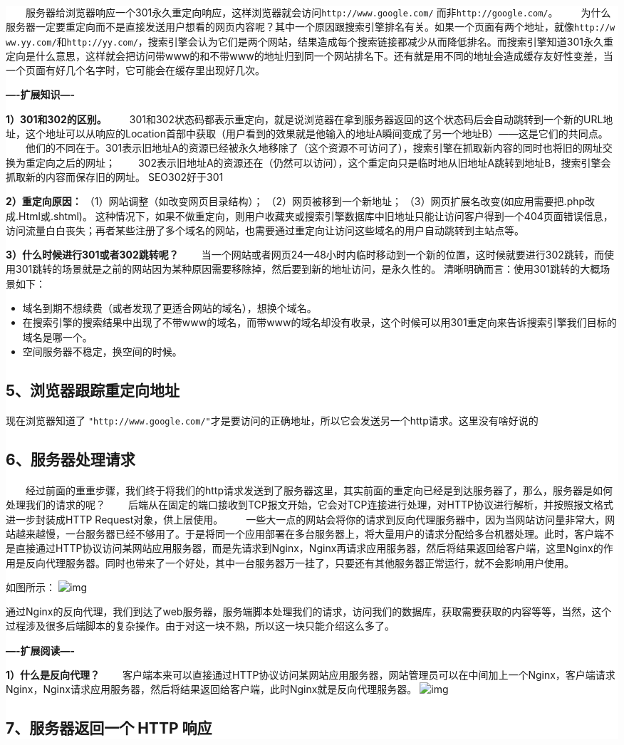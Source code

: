 　　服务器给浏览器响应一个301永久重定向响应，这样浏览器就会访问`http://www.google.com/` 而非`http://google.com/`。
　　为什么服务器一定要重定向而不是直接发送用户想看的网页内容呢？其中一个原因跟搜索引擎排名有关。如果一个页面有两个地址，就像`http://www.yy.com/`和`http://yy.com/`，搜索引擎会认为它们是两个网站，结果造成每个搜索链接都减少从而降低排名。而搜索引擎知道301永久重定向是什么意思，这样就会把访问带www的和不带www的地址归到同一个网站排名下。还有就是用不同的地址会造成缓存友好性变差，当一个页面有好几个名字时，它可能会在缓存里出现好几次。

**—-扩展知识—-**

**1）301和302的区别。**
　　301和302状态码都表示重定向，就是说浏览器在拿到服务器返回的这个状态码后会自动跳转到一个新的URL地址，这个地址可以从响应的Location首部中获取（用户看到的效果就是他输入的地址A瞬间变成了另一个地址B）——这是它们的共同点。
　　他们的不同在于。301表示旧地址A的资源已经被永久地移除了（这个资源不可访问了），搜索引擎在抓取新内容的同时也将旧的网址交换为重定向之后的网址；
　　302表示旧地址A的资源还在（仍然可以访问），这个重定向只是临时地从旧地址A跳转到地址B，搜索引擎会抓取新的内容而保存旧的网址。 SEO302好于301

**2）重定向原因：**
（1）网站调整（如改变网页目录结构）；
（2）网页被移到一个新地址；
（3）网页扩展名改变(如应用需要把.php改成.Html或.shtml)。
这种情况下，如果不做重定向，则用户收藏夹或搜索引擎数据库中旧地址只能让访问客户得到一个404页面错误信息，访问流量白白丧失；再者某些注册了多个域名的网站，也需要通过重定向让访问这些域名的用户自动跳转到主站点等。

**3）什么时候进行301或者302跳转呢？**
    当一个网站或者网页24—48小时内临时移动到一个新的位置，这时候就要进行302跳转，而使用301跳转的场景就是之前的网站因为某种原因需要移除掉，然后要到新的地址访问，是永久性的。
清晰明确而言：使用301跳转的大概场景如下：

- 域名到期不想续费（或者发现了更适合网站的域名），想换个域名。
- 在搜索引擎的搜索结果中出现了不带www的域名，而带www的域名却没有收录，这个时候可以用301重定向来告诉搜索引擎我们目标的域名是哪一个。
- 空间服务器不稳定，换空间的时候。

## 5、浏览器跟踪重定向地址

现在浏览器知道了 `"http://www.google.com/"`才是要访问的正确地址，所以它会发送另一个http请求。这里没有啥好说的

## 6、服务器处理请求

　　经过前面的重重步骤，我们终于将我们的http请求发送到了服务器这里，其实前面的重定向已经是到达服务器了，那么，服务器是如何处理我们的请求的呢？
　　后端从在固定的端口接收到TCP报文开始，它会对TCP连接进行处理，对HTTP协议进行解析，并按照报文格式进一步封装成HTTP Request对象，供上层使用。
　　一些大一点的网站会将你的请求到反向代理服务器中，因为当网站访问量非常大，网站越来越慢，一台服务器已经不够用了。于是将同一个应用部署在多台服务器上，将大量用户的请求分配给多台机器处理。此时，客户端不是直接通过HTTP协议访问某网站应用服务器，而是先请求到Nginx，Nginx再请求应用服务器，然后将结果返回给客户端，这里Nginx的作用是反向代理服务器。同时也带来了一个好处，其中一台服务器万一挂了，只要还有其他服务器正常运行，就不会影响用户使用。

如图所示：
![img](https://timgsa.baidu.com/timg?image&quality=80&size=b9999_10000&sec=1489904964343&di=c6043cd72bb60f4e129589b6a8f79299&imgtype=0&src=http%3A%2F%2Fhi.csdn.net%2Fattachment%2F201110%2F10%2F0_1318255239Hxxe.gif)

通过Nginx的反向代理，我们到达了web服务器，服务端脚本处理我们的请求，访问我们的数据库，获取需要获取的内容等等，当然，这个过程涉及很多后端脚本的复杂操作。由于对这一块不熟，所以这一块只能介绍这么多了。

**—-扩展阅读—-**

**1）什么是反向代理？**
    客户端本来可以直接通过HTTP协议访问某网站应用服务器，网站管理员可以在中间加上一个Nginx，客户端请求Nginx，Nginx请求应用服务器，然后将结果返回给客户端，此时Nginx就是反向代理服务器。
![img](http://www.2cto.com/uploadfile/Collfiles/20150518/201505180932502.jpg?_=6547807)

## 7、服务器返回一个 HTTP 响应　
